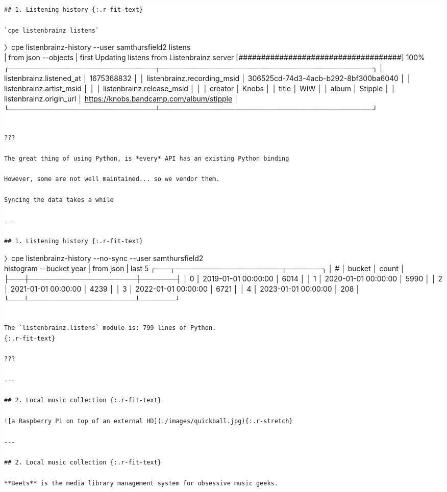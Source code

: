 ```
## 1. Listening history {:.r-fit-text}

`cpe listenbrainz listens`

```
〉cpe listenbrainz-history --user samthursfield2 listens \
    | from json --objects | first 
Updating listens from Listenbrainz server  [####################################]  100%          
╭─────────────────────────────┬──────────────────────────────────────────╮
│ listenbrainz.listened_at    │ 1675368832                               │
│ listenbrainz.recording_msid │ 306525cd-74d3-4acb-b292-8bf300ba6040     │
│ listenbrainz.artist_msid    │                                          │
│ listenbrainz.release_msid   │                                          │
│ creator                     │ Knobs                                    │
│ title                       │ WIW                                      │
│ album                       │ Stipple                                  │
│ listenbrainz.origin_url     │ https://knobs.bandcamp.com/album/stipple │
╰─────────────────────────────┴──────────────────────────────────────────╯
```

???

The great thing of using Python, is *every* API has an existing Python binding

However, some are not well maintained... so we vendor them.

Syncing the data takes a while

---

## 1. Listening history {:.r-fit-text}

```
〉cpe listenbrainz-history --no-sync --user samthursfield2 \
     histogram --bucket year | from json  | last 5
╭───┬─────────────────────┬───────╮
│ # │       bucket        │ count │
├───┼─────────────────────┼───────┤
│ 0 │ 2019-01-01 00:00:00 │  6014 │
│ 1 │ 2020-01-01 00:00:00 │  5990 │
│ 2 │ 2021-01-01 00:00:00 │  4239 │
│ 3 │ 2022-01-01 00:00:00 │  6721 │
│ 4 │ 2023-01-01 00:00:00 │   208 │
╰───┴─────────────────────┴───────╯
```

The `listenbrainz.listens` module is: 799 lines of Python.
{:.r-fit-text}

???

---

## 2. Local music collection {:.r-fit-text}

![a Raspberry Pi on top of an external HD](./images/quickball.jpg){:.r-stretch}

---

## 2. Local music collection {:.r-fit-text}

**Beets** is the media library management system for obsessive music geeks.

```